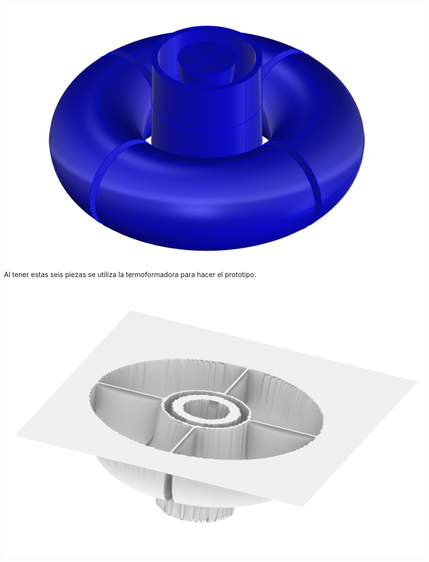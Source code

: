 ![Blu](/taller-ciudad-espacio/img/Post9/proto2.jpg)

Al tener estas seis piezas se utiliza la termoformadora para hacer el prototipo.



![Blu](/taller-ciudad-espacio/img/Post9/protodrape.jpg)
